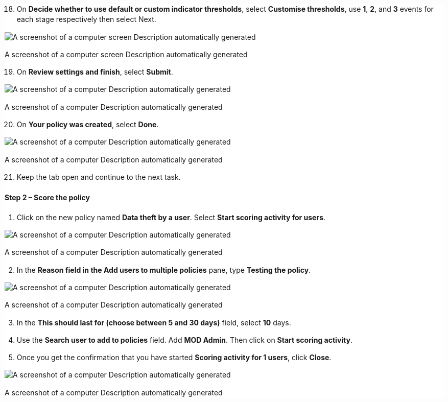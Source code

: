 18. On **Decide whether to use default or custom indicator thresholds**,
    select **Customise thresholds**, use **1**, **2**, and **3** events
    for each stage respectively then select Next.

![A screenshot of a computer screen Description automatically
generated](./media/rId227.png)

A screenshot of a computer screen Description automatically generated

19. On **Review settings and finish**, select **Submit**.

![A screenshot of a computer Description automatically
generated](./media/rId230.png)

A screenshot of a computer Description automatically generated

20. On **Your policy was created**, select **Done**.

![A screenshot of a computer Description automatically
generated](./media/rId233.png)

A screenshot of a computer Description automatically generated

21. Keep the tab open and continue to the next task.

#### Step 2 – Score the policy

1.  Click on the new policy named **Data theft by a user**.
    Select **Start scoring activity for users**.

![A screenshot of a computer Description automatically
generated](./media/rId237.png)

A screenshot of a computer Description automatically generated

2.  In the **Reason field in the Add users to multiple policies** pane,
    type **Testing the policy**.

![A screenshot of a computer Description automatically
generated](./media/rId182.png)

A screenshot of a computer Description automatically generated

3.  In the **This should last for (choose between 5 and 30
    days)** field, select **10** days.

4.  Use the **Search user to add to policies** field. Add **MOD Admin**.
    Then click on **Start scoring activity**.

5.  Once you get the confirmation that you have started **Scoring
    activity for 1 users**, click **Close**.

![A screenshot of a computer Description automatically
generated](./media/rId242.png)

A screenshot of a computer Description automatically generated
